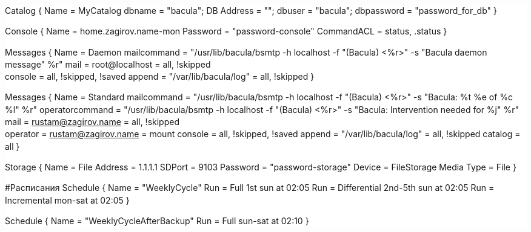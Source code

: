 Catalog {
  Name = MyCatalog
  dbname = "bacula"; DB Address = ""; dbuser = "bacula"; dbpassword = "password_for_db"
}

Console {
  Name = home.zagirov.name-mon
  Password = "password-console"
  CommandACL = status, .status
}


Messages {
  Name = Daemon
  mailcommand = "/usr/lib/bacula/bsmtp -h localhost -f \"\(Bacula\) \<%r\>\" -s \"Bacula daemon message\" %r"
  mail = root@localhost = all, !skipped            
  console = all, !skipped, !saved
  append = "/var/lib/bacula/log" = all, !skipped
}

Messages {
  Name = Standard
  mailcommand = "/usr/lib/bacula/bsmtp -h localhost -f \"\(Bacula\) \<%r\>\" -s \"Bacula: %t %e of %c %l\" %r"
  operatorcommand = "/usr/lib/bacula/bsmtp -h localhost -f \"\(Bacula\) \<%r\>\" -s \"Bacula: Intervention needed for %j\" %r"
  mail = rustam@zagirov.name = all, !skipped            
  operator = rustam@zagirov.name = mount
  console = all, !skipped, !saved
  append = "/var/lib/bacula/log" = all, !skipped
  catalog = all
}

Storage {
  Name = File
  Address = 1.1.1.1
  SDPort = 9103
  Password = "password-storage"
  Device = FileStorage
  Media Type = File
}

#Расписания
Schedule {
  Name = "WeeklyCycle"
  Run = Full 1st sun at 02:05
  Run = Differential 2nd-5th sun at 02:05
  Run = Incremental mon-sat at 02:05
}

Schedule {
  Name = "WeeklyCycleAfterBackup"
  Run = Full sun-sat at 02:10
}
